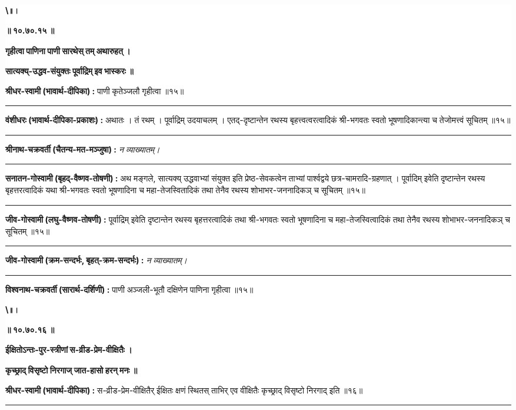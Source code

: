 **\॥।**

**॥ १०.७०.१५ ॥**

**गृहीत्वा पाणिना पाणी सारथेस् तम् अथारुहत् ।**

**सात्यक्य्-उद्धव-संयुक्तः पूर्वाद्रिम् इव भास्करः ॥**

**श्रीधर-स्वामी (भावार्थ-दीपिका) :** पाणी कृतेञ्जलौ गृहीत्वा
॥१५॥

------------------------------------------------------------------------------------------------------------------

**वंशीधरः (भावार्थ-दीपिका-प्रकाशः) :** अथातः । तं रथम् ।
पूर्वाद्रिम् उदयाचलम् । एतद्-दृष्टान्तेन रथस्य बृहत्त्वत्वरत्वादिकं
श्री-भगवतः स्वतो भूषणादिकान्त्या च तेजोमत्त्वं सूचितम् ॥१५॥

------------------------------------------------------------------------------------------------------------------

**श्रीनाथ-चक्रवर्ती (चैतन्य-मत-मञ्जुषा) :** *न व्याख्यातम्।*

------------------------------------------------------------------------------------------------------------------

**सनातन-गोस्वामी (बृहद्-वैष्णव-तोषणी) :** अथ मङ्गले, सात्यक्य्
उद्धवाभ्यां संयुक्त इति प्रेष्ठ-सेवकत्वेन ताभ्यां पार्श्वद्वये
छत्र-चामरादि-ग्रहणात् । पूर्वादिम् इवेति दृष्टान्तेन रथस्य
बृहत्तरत्वादिकं यथा श्री-भगवतः स्वतो भूषणादिना च
महा-तेजस्वितादिकं तथा तेनैव रथस्य शोभाभर-जननादिकञ् च
सूचितम् ॥१५॥

------------------------------------------------------------------------------------------------------------------

**जीव-गोस्वामी (लघु-वैष्णव-तोषणी) :** पूर्वाद्रिम् इवेति दृष्टान्तेन
रथस्य बृहत्तरत्वादिकं तथा श्री-भगवतः स्वतो भूषणादिना च
महा-तेजस्वित्वादिकं तथा तेनैव रथस्य शोभाभर-जननादिकञ् च
सूचितम् ॥१५॥

------------------------------------------------------------------------------------------------------------------

**जीव-गोस्वामी (क्रम-सन्दर्भः, बृहत्-क्रम-सन्दर्भः) :** *न
व्याख्यातम्।*

------------------------------------------------------------------------------------------------------------------

**विश्वनाथ-चक्रवर्ती (सारार्थ-दर्शिणी) :** पाणी अञ्जली-भूतौ
दक्षिणेन पाणिना गृहीत्वा ॥१५॥

**\॥।**

**॥ १०.७०.१६ ॥**

**ईक्षितोऽन्तः-पुर-स्त्रीणां स-व्रीड-प्रेम-वीक्षितैः ।**

**कृच्छ्राद् विसृष्टो निरगाज् जात-हासो हरन् मनः ॥**

**श्रीधर-स्वामी (भावार्थ-दीपिका) :** स-व्रीड-प्रेम-वीक्षितैर् ईक्षितः
क्षणं स्थितस् ताभिर् एव वीक्षितैः कृच्छ्राद् विसृष्टो निरगाद् इति
॥१६॥

------------------------------------------------------------------------------------------------------------------
